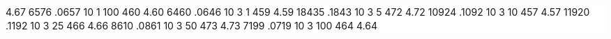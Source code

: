 <td>4.67</td>
<td>6576</td>
<td>.0657</td>
</tr>
<tr>
<td>10</td>
<td>1</td>
<td>100</td>
<td>460</td>
<td>4.60</td>
<td>6460</td>
<td>.0646</td>
</tr>
<tr>
<td>10</td>
<td>3</td>
<td>1</td>
<td>459</td>
<td>4.59</td>
<td>18435</td>
<td>.1843</td>
</tr>
<tr>
<td>10</td>
<td>3</td>
<td>5</td>
<td>472</td>
<td>4.72</td>
<td>10924</td>
<td>.1092</td>
</tr>
<tr>
<td>10</td>
<td>3</td>
<td>10</td>
<td>457</td>
<td>4.57</td>
<td>11920</td>
<td>.1192</td>
</tr>
<tr>
<td>10</td>
<td>3</td>
<td>25</td>
<td>466</td>
<td>4.66</td>
<td>8610</td>
<td>.0861</td>
</tr>
<tr>
<td>10</td>
<td>3</td>
<td>50</td>
<td>473</td>
<td>4.73</td>
<td>7199</td>
<td>.0719</td>
</tr>
<tr>
<td>10</td>
<td>3</td>
<td>100</td>
<td>464</td>
<td>4.64</td>